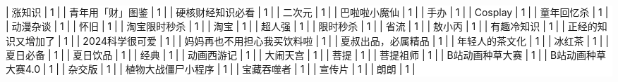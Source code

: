 | 涨知识 | 1 |
| 青年用「财」图鉴 | 1 |
| 硬核财经知识必看 | 1 |
| 二次元 | 1 |
| 巴啦啦小魔仙 | 1 |
| 手办 | 1 |
| Cosplay | 1 |
| 童年回忆杀 | 1 |
| 动漫杂谈 | 1 |
| 怀旧 | 1 |
| 淘宝限时秒杀 | 1 |
| 淘宝 | 1 |
| 超人强 | 1 |
| 限时秒杀 | 1 |
| 省流 | 1 |
| 敖小丙 | 1 |
| 有趣冷知识 | 1 |
| 正经的知识又增加了 | 1 |
| 2024科学很可爱 | 1 |
| 妈妈再也不用担心我买饮料啦 | 1 |
| 夏叔出品，必属精品 | 1 |
| 年轻人的茶文化 | 1 |
| 冰红茶 | 1 |
| 夏日必备 | 1 |
| 夏日饮品 | 1 |
| 经典 | 1 |
| 动画西游记 | 1 |
| 大闹天宫 | 1 |
| 菩提 | 1 |
| 菩提祖师 | 1 |
| B站动画种草大赛 | 1 |
| B站动画种草大赛4.0 | 1 |
| 杂交版 | 1 |
| 植物大战僵尸小程序 | 1 |
| 宝藏吞噬者 | 1 |
| 宣传片 | 1 |
| 朗朗 | 1 |